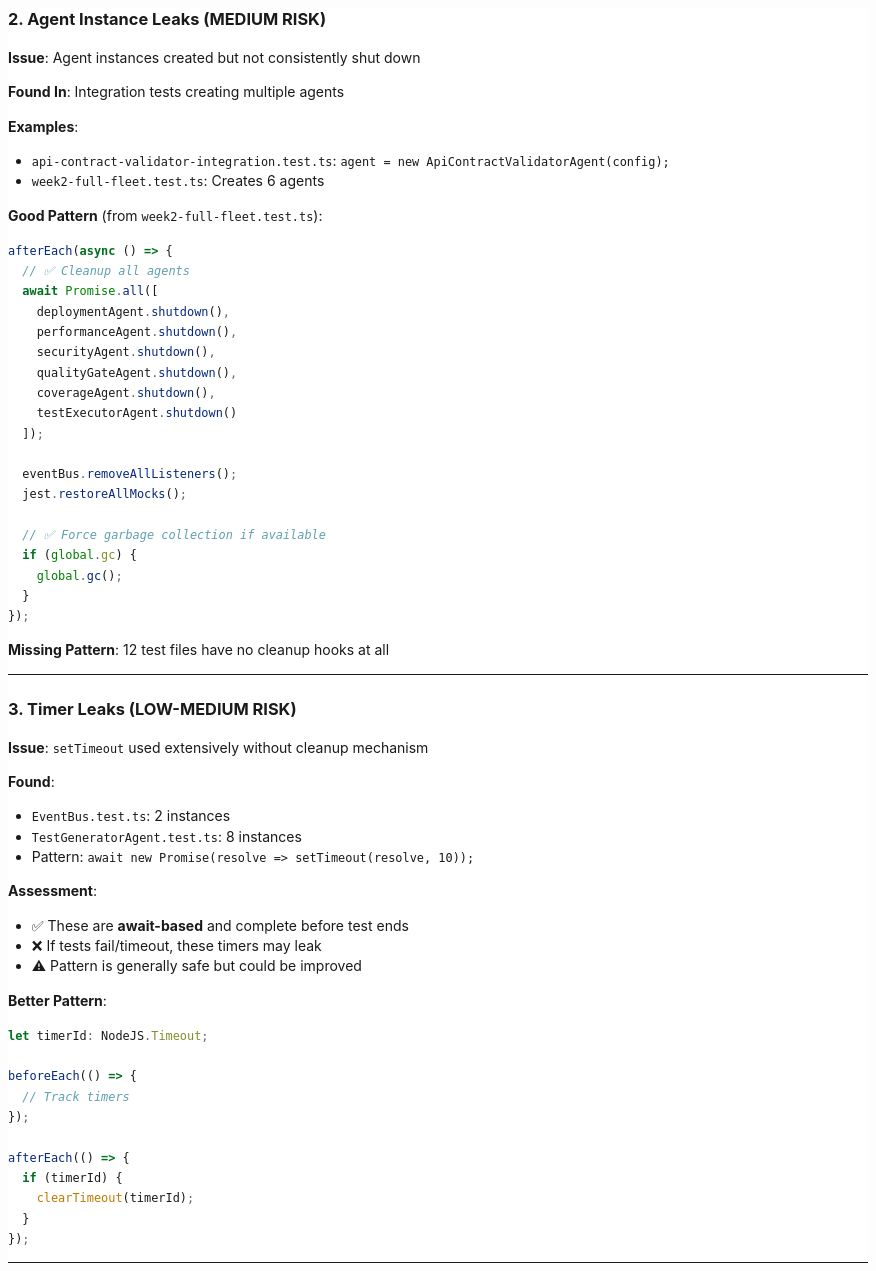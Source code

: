 ### 2. Agent Instance Leaks (MEDIUM RISK)

**Issue**: Agent instances created but not consistently shut down

**Found In**: Integration tests creating multiple agents

**Examples**:
- `api-contract-validator-integration.test.ts`: `agent = new ApiContractValidatorAgent(config);`
- `week2-full-fleet.test.ts`: Creates 6 agents

**Good Pattern** (from `week2-full-fleet.test.ts`):
```typescript
afterEach(async () => {
  // ✅ Cleanup all agents
  await Promise.all([
    deploymentAgent.shutdown(),
    performanceAgent.shutdown(),
    securityAgent.shutdown(),
    qualityGateAgent.shutdown(),
    coverageAgent.shutdown(),
    testExecutorAgent.shutdown()
  ]);

  eventBus.removeAllListeners();
  jest.restoreAllMocks();

  // ✅ Force garbage collection if available
  if (global.gc) {
    global.gc();
  }
});
```

**Missing Pattern**: 12 test files have no cleanup hooks at all

---

### 3. Timer Leaks (LOW-MEDIUM RISK)

**Issue**: `setTimeout` used extensively without cleanup mechanism

**Found**:
- `EventBus.test.ts`: 2 instances
- `TestGeneratorAgent.test.ts`: 8 instances
- Pattern: `await new Promise(resolve => setTimeout(resolve, 10));`

**Assessment**: 
- ✅ These are **await-based** and complete before test ends
- ❌ If tests fail/timeout, these timers may leak
- ⚠️ Pattern is generally safe but could be improved

**Better Pattern**:
```typescript
let timerId: NodeJS.Timeout;

beforeEach(() => {
  // Track timers
});

afterEach(() => {
  if (timerId) {
    clearTimeout(timerId);
  }
});
```

---